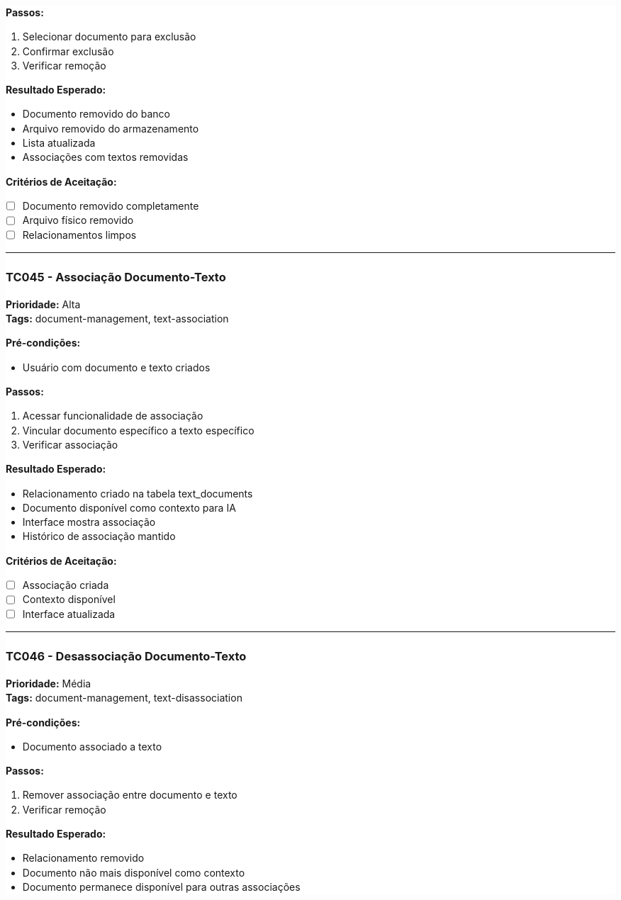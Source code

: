 **Passos:**
1. Selecionar documento para exclusão
2. Confirmar exclusão
3. Verificar remoção

**Resultado Esperado:**
- Documento removido do banco
- Arquivo removido do armazenamento
- Lista atualizada
- Associações com textos removidas

**Critérios de Aceitação:**
- [ ] Documento removido completamente
- [ ] Arquivo físico removido
- [ ] Relacionamentos limpos

---

### TC045 - Associação Documento-Texto
**Prioridade:** Alta  
**Tags:** document-management, text-association  

**Pré-condições:**
- Usuário com documento e texto criados

**Passos:**
1. Acessar funcionalidade de associação
2. Vincular documento específico a texto específico
3. Verificar associação

**Resultado Esperado:**
- Relacionamento criado na tabela text_documents
- Documento disponível como contexto para IA
- Interface mostra associação
- Histórico de associação mantido

**Critérios de Aceitação:**
- [ ] Associação criada
- [ ] Contexto disponível
- [ ] Interface atualizada

---

### TC046 - Desassociação Documento-Texto
**Prioridade:** Média  
**Tags:** document-management, text-disassociation  

**Pré-condições:**
- Documento associado a texto

**Passos:**
1. Remover associação entre documento e texto
2. Verificar remoção

**Resultado Esperado:**
- Relacionamento removido
- Documento não mais disponível como contexto
- Documento permanece disponível para outras associações

